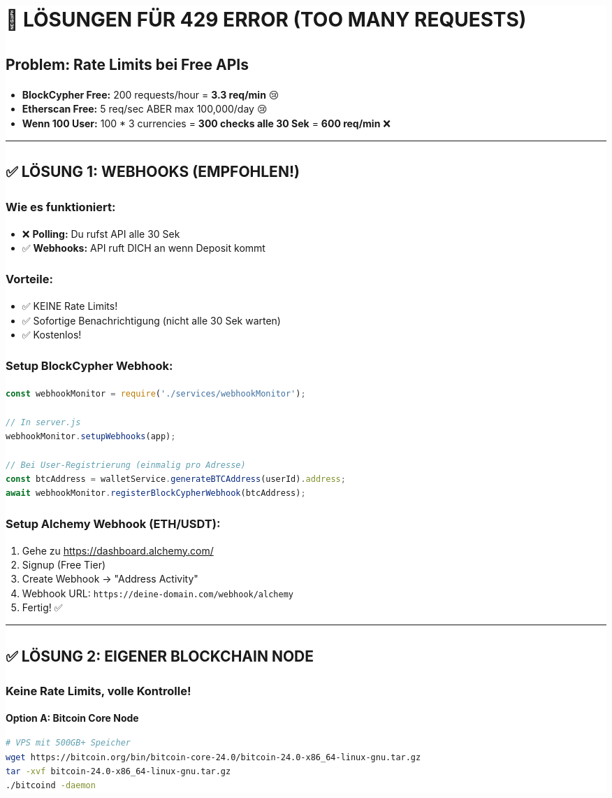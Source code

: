 # 🚨 LÖSUNGEN FÜR 429 ERROR (TOO MANY REQUESTS)

## Problem: Rate Limits bei Free APIs

- **BlockCypher Free:** 200 requests/hour = **3.3 req/min** 😢
- **Etherscan Free:** 5 req/sec ABER max 100,000/day 😢
- **Wenn 100 User:** 100 * 3 currencies = **300 checks alle 30 Sek** = **600 req/min** ❌

---

## ✅ LÖSUNG 1: WEBHOOKS (EMPFOHLEN!)

### **Wie es funktioniert:**
- ❌ **Polling:** Du rufst API alle 30 Sek
- ✅ **Webhooks:** API ruft DICH an wenn Deposit kommt

### **Vorteile:**
- ✅ KEINE Rate Limits!
- ✅ Sofortige Benachrichtigung (nicht alle 30 Sek warten)
- ✅ Kostenlos!

### **Setup BlockCypher Webhook:**

```javascript
const webhookMonitor = require('./services/webhookMonitor');

// In server.js
webhookMonitor.setupWebhooks(app);

// Bei User-Registrierung (einmalig pro Adresse)
const btcAddress = walletService.generateBTCAddress(userId).address;
await webhookMonitor.registerBlockCypherWebhook(btcAddress);
```

### **Setup Alchemy Webhook (ETH/USDT):**

1. Gehe zu https://dashboard.alchemy.com/
2. Signup (Free Tier)
3. Create Webhook → "Address Activity"
4. Webhook URL: `https://deine-domain.com/webhook/alchemy`
5. Fertig! ✅

---

## ✅ LÖSUNG 2: EIGENER BLOCKCHAIN NODE

### **Keine Rate Limits, volle Kontrolle!**

**Option A: Bitcoin Core Node**
```bash
# VPS mit 500GB+ Speicher
wget https://bitcoin.org/bin/bitcoin-core-24.0/bitcoin-24.0-x86_64-linux-gnu.tar.gz
tar -xvf bitcoin-24.0-x86_64-linux-gnu.tar.gz
./bitcoind -daemon
```
